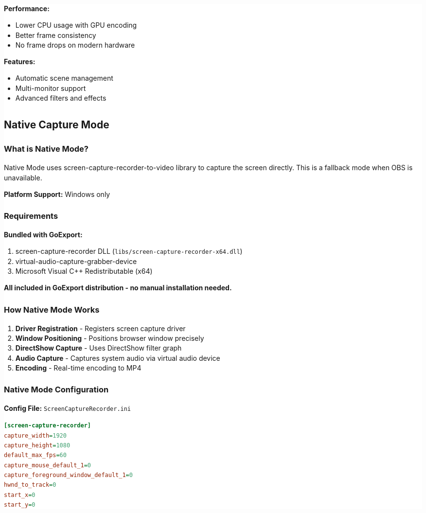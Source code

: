 **Performance:**

- Lower CPU usage with GPU encoding
- Better frame consistency
- No frame drops on modern hardware

**Features:**

- Automatic scene management
- Multi-monitor support
- Advanced filters and effects

## Native Capture Mode

### What is Native Mode?

Native Mode uses screen-capture-recorder-to-video library to capture the screen directly. This is a fallback mode when OBS is unavailable.

**Platform Support:** Windows only

### Requirements

**Bundled with GoExport:**

1. screen-capture-recorder DLL (`libs/screen-capture-recorder-x64.dll`)
2. virtual-audio-capture-grabber-device
3. Microsoft Visual C++ Redistributable (x64)

**All included in GoExport distribution - no manual installation needed.**

### How Native Mode Works

1. **Driver Registration** - Registers screen capture driver
2. **Window Positioning** - Positions browser window precisely
3. **DirectShow Capture** - Uses DirectShow filter graph
4. **Audio Capture** - Captures system audio via virtual audio device
5. **Encoding** - Real-time encoding to MP4

### Native Mode Configuration

**Config File:** `ScreenCaptureRecorder.ini`

```ini
[screen-capture-recorder]
capture_width=1920
capture_height=1080
default_max_fps=60
capture_mouse_default_1=0
capture_foreground_window_default_1=0
hwnd_to_track=0
start_x=0
start_y=0
```
